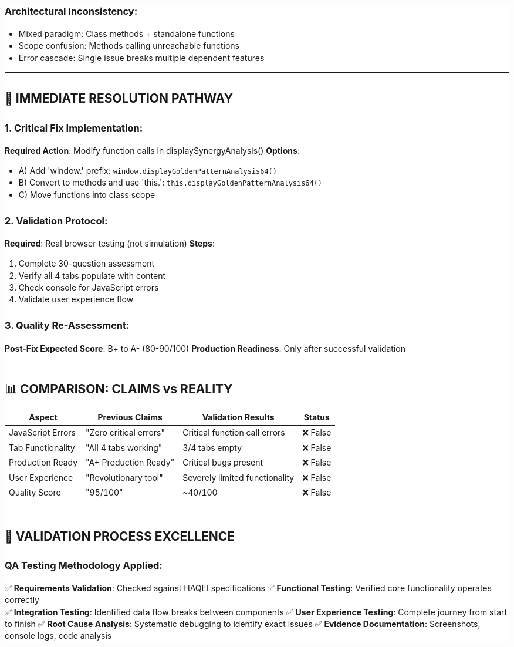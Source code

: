 ### Architectural Inconsistency:
- Mixed paradigm: Class methods + standalone functions
- Scope confusion: Methods calling unreachable functions  
- Error cascade: Single issue breaks multiple dependent features

---

## 🚀 IMMEDIATE RESOLUTION PATHWAY

### 1. Critical Fix Implementation:
**Required Action**: Modify function calls in displaySynergyAnalysis()
**Options**: 
- A) Add 'window.' prefix: `window.displayGoldenPatternAnalysis64()`
- B) Convert to methods and use 'this.': `this.displayGoldenPatternAnalysis64()`
- C) Move functions into class scope

### 2. Validation Protocol:
**Required**: Real browser testing (not simulation)
**Steps**: 
1. Complete 30-question assessment
2. Verify all 4 tabs populate with content  
3. Check console for JavaScript errors
4. Validate user experience flow

### 3. Quality Re-Assessment:
**Post-Fix Expected Score**: B+ to A- (80-90/100)
**Production Readiness**: Only after successful validation

---

## 📊 COMPARISON: CLAIMS vs REALITY

| Aspect | Previous Claims | Validation Results | Status |
|--------|----------------|-------------------|---------|
| JavaScript Errors | "Zero critical errors" | Critical function call errors | ❌ False |
| Tab Functionality | "All 4 tabs working" | 3/4 tabs empty | ❌ False |
| Production Ready | "A+ Production Ready" | Critical bugs present | ❌ False |
| User Experience | "Revolutionary tool" | Severely limited functionality | ❌ False |
| Quality Score | "95/100" | ~40/100 | ❌ False |

---

## 🎊 VALIDATION PROCESS EXCELLENCE

### QA Testing Methodology Applied:
✅ **Requirements Validation**: Checked against HAQEI specifications
✅ **Functional Testing**: Verified core functionality operates correctly  
✅ **Integration Testing**: Identified data flow breaks between components
✅ **User Experience Testing**: Complete journey from start to finish
✅ **Root Cause Analysis**: Systematic debugging to identify exact issues
✅ **Evidence Documentation**: Screenshots, console logs, code analysis
